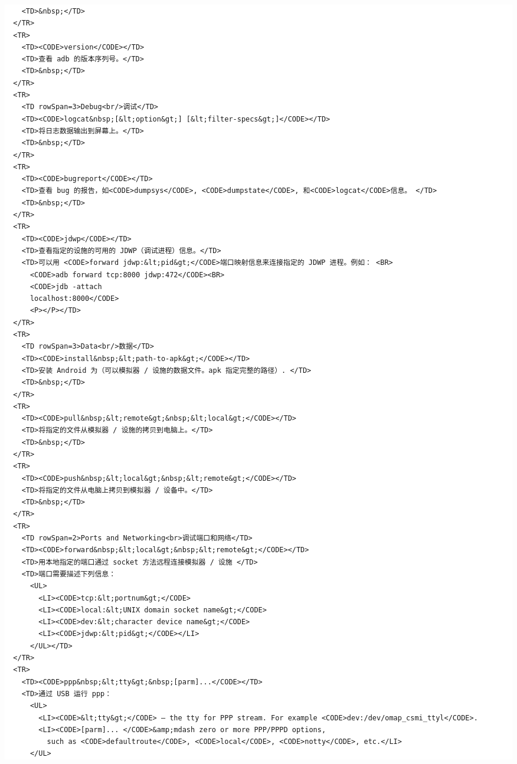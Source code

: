         <TD>&nbsp;</TD>
      </TR>
      <TR>
        <TD><CODE>version</CODE></TD>
        <TD>查看 adb 的版本序列号。</TD>
        <TD>&nbsp;</TD>
      </TR>
      <TR>
        <TD rowSpan=3>Debug<br/>调试</TD>
        <TD><CODE>logcat&nbsp;[&lt;option&gt;] [&lt;filter-specs&gt;]</CODE></TD>
        <TD>将日志数据输出到屏幕上。</TD>
        <TD>&nbsp;</TD>
      </TR>
      <TR>
        <TD><CODE>bugreport</CODE></TD>
        <TD>查看 bug 的报告，如<CODE>dumpsys</CODE>, <CODE>dumpstate</CODE>, 和<CODE>logcat</CODE>信息。 </TD>
        <TD>&nbsp;</TD>
      </TR>
      <TR>
        <TD><CODE>jdwp</CODE></TD>
        <TD>查看指定的设施的可用的 JDWP（调试进程）信息。</TD>
        <TD>可以用 <CODE>forward jdwp:&lt;pid&gt;</CODE>端口映射信息来连接指定的 JDWP 进程。例如： <BR>
          <CODE>adb forward tcp:8000 jdwp:472</CODE><BR>
          <CODE>jdb -attach
          localhost:8000</CODE>
          <P></P></TD>
      </TR>
      <TR>
        <TD rowSpan=3>Data<br/>数据</TD>
        <TD><CODE>install&nbsp;&lt;path-to-apk&gt;</CODE></TD>
        <TD>安装 Android 为（可以模拟器 / 设施的数据文件。apk 指定完整的路径）. </TD>
        <TD>&nbsp;</TD>
      </TR>
      <TR>
        <TD><CODE>pull&nbsp;&lt;remote&gt;&nbsp;&lt;local&gt;</CODE></TD>
        <TD>将指定的文件从模拟器 / 设施的拷贝到电脑上。</TD>
        <TD>&nbsp;</TD>
      </TR>
      <TR>
        <TD><CODE>push&nbsp;&lt;local&gt;&nbsp;&lt;remote&gt;</CODE></TD>
        <TD>将指定的文件从电脑上拷贝到模拟器 / 设备中。</TD>
        <TD>&nbsp;</TD>
      </TR>
      <TR>
        <TD rowSpan=2>Ports and Networking<br>调试端口和网络</TD>
        <TD><CODE>forward&nbsp;&lt;local&gt;&nbsp;&lt;remote&gt;</CODE></TD>
        <TD>用本地指定的端口通过 socket 方法远程连接模拟器 / 设施 </TD>
        <TD>端口需要描述下列信息：
          <UL>
            <LI><CODE>tcp:&lt;portnum&gt;</CODE>
            <LI><CODE>local:&lt;UNIX domain socket name&gt;</CODE>
            <LI><CODE>dev:&lt;character device name&gt;</CODE>
            <LI><CODE>jdwp:&lt;pid&gt;</CODE></LI>
          </UL></TD>
      </TR>
      <TR>
        <TD><CODE>ppp&nbsp;&lt;tty&gt;&nbsp;[parm]...</CODE></TD>
        <TD>通过 USB 运行 ppp：
          <UL>
            <LI><CODE>&lt;tty&gt;</CODE> — the tty for PPP stream. For example <CODE>dev:/dev/omap_csmi_ttyl</CODE>.
            <LI><CODE>[parm]... </CODE>&amp;mdash zero or more PPP/PPPD options,
              such as <CODE>defaultroute</CODE>, <CODE>local</CODE>, <CODE>notty</CODE>, etc.</LI>
          </UL>